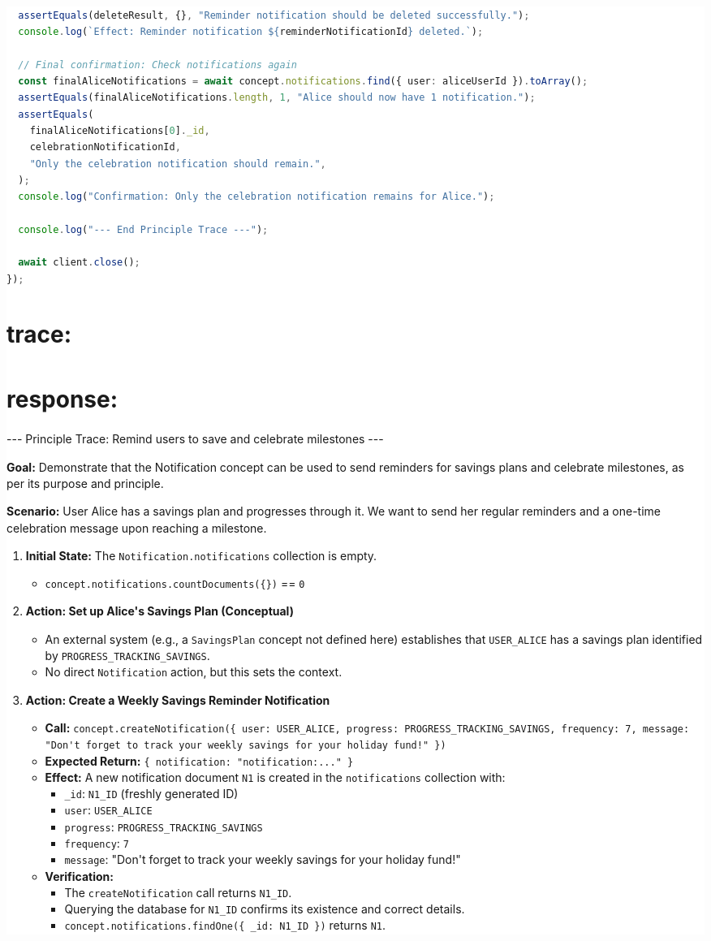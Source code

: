 ```typescript
  assertEquals(deleteResult, {}, "Reminder notification should be deleted successfully.");
  console.log(`Effect: Reminder notification ${reminderNotificationId} deleted.`);

  // Final confirmation: Check notifications again
  const finalAliceNotifications = await concept.notifications.find({ user: aliceUserId }).toArray();
  assertEquals(finalAliceNotifications.length, 1, "Alice should now have 1 notification.");
  assertEquals(
    finalAliceNotifications[0]._id,
    celebrationNotificationId,
    "Only the celebration notification should remain.",
  );
  console.log("Confirmation: Only the celebration notification remains for Alice.");

  console.log("--- End Principle Trace ---");

  await client.close();
});
```

# trace: 
# response:


--- Principle Trace: Remind users to save and celebrate milestones ---

**Goal:** Demonstrate that the Notification concept can be used to send reminders for savings plans and celebrate milestones, as per its purpose and principle.

**Scenario:** User Alice has a savings plan and progresses through it. We want to send her regular reminders and a one-time celebration message upon reaching a milestone.

1.  **Initial State:** The `Notification.notifications` collection is empty.
    *   `concept.notifications.countDocuments({})` == `0`

2.  **Action: Set up Alice's Savings Plan (Conceptual)**
    *   An external system (e.g., a `SavingsPlan` concept not defined here) establishes that `USER_ALICE` has a savings plan identified by `PROGRESS_TRACKING_SAVINGS`.
    *   No direct `Notification` action, but this sets the context.

3.  **Action: Create a Weekly Savings Reminder Notification**
    *   **Call:** `concept.createNotification({ user: USER_ALICE, progress: PROGRESS_TRACKING_SAVINGS, frequency: 7, message: "Don't forget to track your weekly savings for your holiday fund!" })`
    *   **Expected Return:** `{ notification: "notification:..." }`
    *   **Effect:** A new notification document `N1` is created in the `notifications` collection with:
        *   `_id`: `N1_ID` (freshly generated ID)
        *   `user`: `USER_ALICE`
        *   `progress`: `PROGRESS_TRACKING_SAVINGS`
        *   `frequency`: `7`
        *   `message`: "Don't forget to track your weekly savings for your holiday fund!"
    *   **Verification:**
        *   The `createNotification` call returns `N1_ID`.
        *   Querying the database for `N1_ID` confirms its existence and correct details.
        *   `concept.notifications.findOne({ _id: N1_ID })` returns `N1`.
